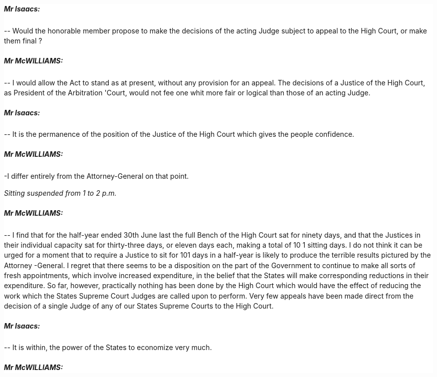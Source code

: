 ##### Mr Isaacs:

-- Would the honorable member propose to make the decisions of the acting Judge subject to appeal to the High Court, or make them final ? 

##### Mr McWILLIAMS:

-- I would allow the Act to stand as at present, without any provision for an appeal. The decisions of a Justice of the High Court, as President of the Arbitration 'Court, would not fee one whit more fair or logical than those of an acting Judge. 

##### Mr Isaacs:

-- It is the permanence of the position of the Justice of the High Court which gives the people confidence. 

##### Mr McWILLIAMS:

-I differ entirely from the Attorney-General on that point. 


 *Sitting suspended from 1 to 2 p.m.* 


##### Mr McWILLIAMS:

-- I find that for the half-year ended 30th June last the full Bench of the High Court sat for ninety days, and that the Justices in their individual capacity sat for thirty-three days, or eleven days each, making a total of 10 1 sitting days. I do not think it can be urged for a moment that to require a Justice to sit for 101 days in a half-year is likely  to  produce the terrible results pictured by the Attorney -General. I regret that there seems to be a disposition on the part of the Government to continue to make all sorts of fresh appointments, which involve increased expenditure, in the belief that the States will make corresponding reductions in their expenditure. So far, however, practically nothing has been done by the High Court which would have the effect of reducing the work which the States Supreme Court Judges are called upon to perform. Very few appeals have been made direct from the decision of a single Judge of any of our States Supreme Courts to the High Court. 

##### Mr Isaacs:

-- It is within, the power of the States to economize very much. 

##### Mr McWILLIAMS:
